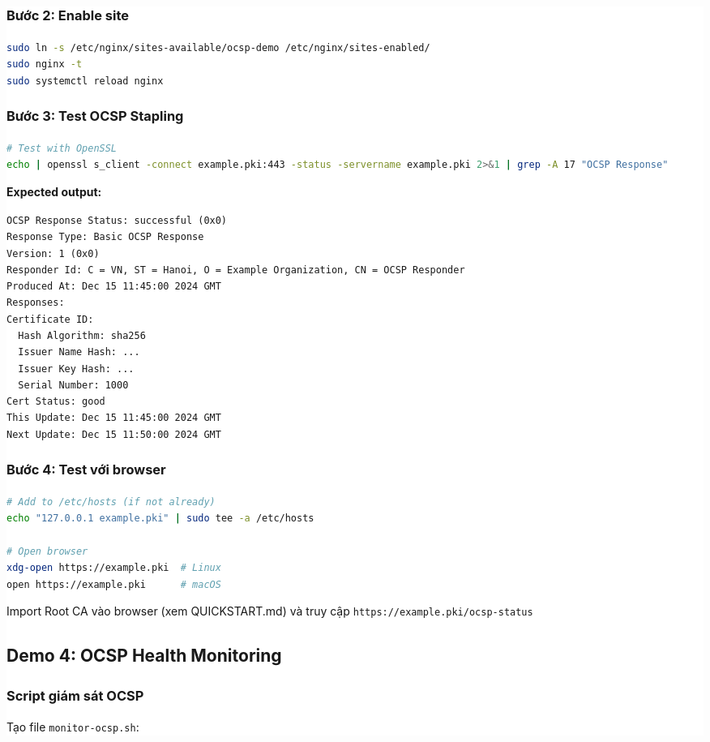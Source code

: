 ### Bước 2: Enable site

```bash
sudo ln -s /etc/nginx/sites-available/ocsp-demo /etc/nginx/sites-enabled/
sudo nginx -t
sudo systemctl reload nginx
```

### Bước 3: Test OCSP Stapling

```bash
# Test with OpenSSL
echo | openssl s_client -connect example.pki:443 -status -servername example.pki 2>&1 | grep -A 17 "OCSP Response"
```

**Expected output:**

```
OCSP Response Status: successful (0x0)
Response Type: Basic OCSP Response
Version: 1 (0x0)
Responder Id: C = VN, ST = Hanoi, O = Example Organization, CN = OCSP Responder
Produced At: Dec 15 11:45:00 2024 GMT
Responses:
Certificate ID:
  Hash Algorithm: sha256
  Issuer Name Hash: ...
  Issuer Key Hash: ...
  Serial Number: 1000
Cert Status: good
This Update: Dec 15 11:45:00 2024 GMT
Next Update: Dec 15 11:50:00 2024 GMT
```

### Bước 4: Test với browser

```bash
# Add to /etc/hosts (if not already)
echo "127.0.0.1 example.pki" | sudo tee -a /etc/hosts

# Open browser
xdg-open https://example.pki  # Linux
open https://example.pki      # macOS
```

Import Root CA vào browser (xem QUICKSTART.md) và truy cập `https://example.pki/ocsp-status`

## Demo 4: OCSP Health Monitoring

### Script giám sát OCSP

Tạo file `monitor-ocsp.sh`:
